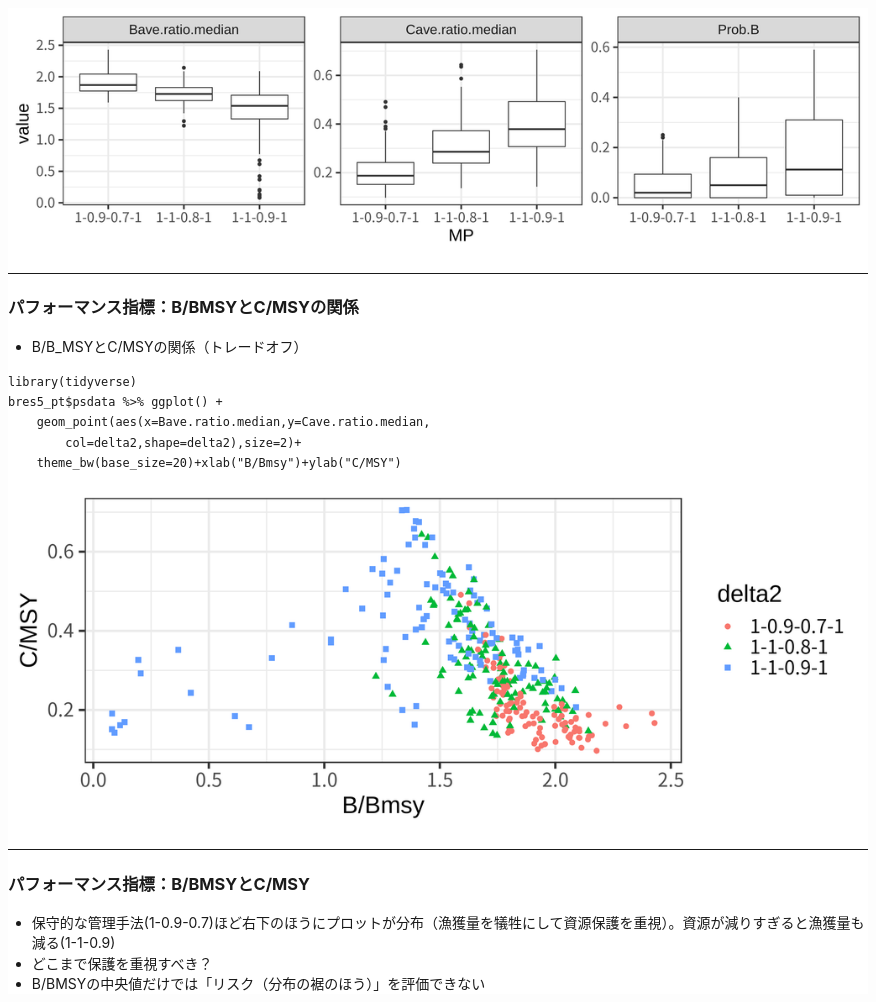 

![width:20cm](figures/fig-2keibos.png)

---

### パフォーマンス指標：B/BMSYとC/MSYの関係
- B/B_MSYとC/MSYの関係（トレードオフ）

```
library(tidyverse)
bres5_pt$psdata %>% ggplot() +
    geom_point(aes(x=Bave.ratio.median,y=Cave.ratio.median,
		col=delta2,shape=delta2),size=2)+
    theme_bw(base_size=20)+xlab("B/Bmsy")+ylab("C/MSY")
```



![width:20cm](figures/fig-2kei2.png)

---

### パフォーマンス指標：B/BMSYとC/MSY
- 保守的な管理手法(1-0.9-0.7)ほど右下のほうにプロットが分布（漁獲量を犠牲にして資源保護を重視）。資源が減りすぎると漁獲量も減る(1-1-0.9)
- どこまで保護を重視すべき？
- B/BMSYの中央値だけでは「リスク（分布の裾のほう）」を評価できない
